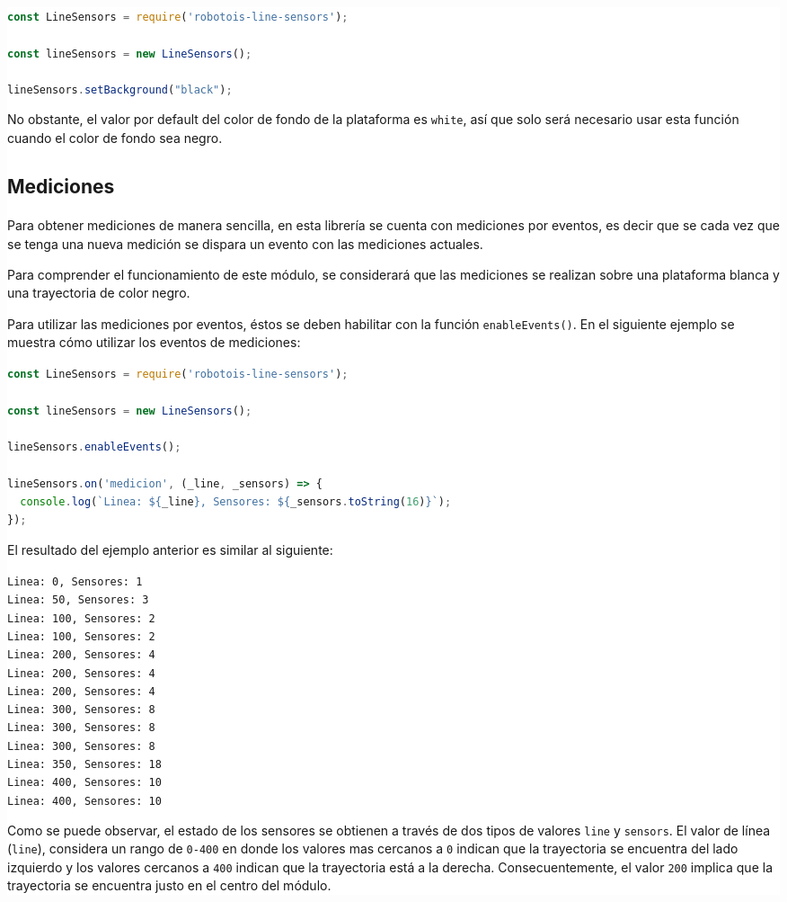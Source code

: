 ```javascript
const LineSensors = require('robotois-line-sensors');

const lineSensors = new LineSensors();

lineSensors.setBackground("black");
```
No obstante, el valor por default del color de fondo de la plataforma es `white`, así que solo será necesario usar esta función cuando el color de fondo sea negro.

## Mediciones
Para obtener mediciones de manera sencilla, en esta librería se cuenta con mediciones por eventos, es decir que se cada vez que se tenga una nueva medición se dispara un evento con las mediciones actuales.

Para comprender el funcionamiento de este módulo, se considerará que las mediciones se realizan sobre una plataforma blanca y una trayectoria de color negro.

Para utilizar las mediciones por eventos, éstos se deben habilitar con la función `enableEvents()`. En el siguiente ejemplo se muestra cómo utilizar los eventos de mediciones:

```javascript
const LineSensors = require('robotois-line-sensors');

const lineSensors = new LineSensors();

lineSensors.enableEvents();

lineSensors.on('medicion', (_line, _sensors) => {
  console.log(`Linea: ${_line}, Sensores: ${_sensors.toString(16)}`);
});
```
El resultado del ejemplo anterior es similar al siguiente:
```text
Linea: 0, Sensores: 1
Linea: 50, Sensores: 3
Linea: 100, Sensores: 2
Linea: 100, Sensores: 2
Linea: 200, Sensores: 4
Linea: 200, Sensores: 4
Linea: 200, Sensores: 4
Linea: 300, Sensores: 8
Linea: 300, Sensores: 8
Linea: 300, Sensores: 8
Linea: 350, Sensores: 18
Linea: 400, Sensores: 10
Linea: 400, Sensores: 10
```
Como se puede observar, el estado de los sensores se obtienen a través de dos tipos de valores `line` y `sensors`. El valor de línea (`line`), considera un rango de `0-400` en donde los valores mas cercanos a `0` indican que la trayectoria se encuentra del lado izquierdo y los valores cercanos a `400` indican que la trayectoria está a la derecha. Consecuentemente, el valor `200` implica que la trayectoria se encuentra justo en el centro del módulo.
